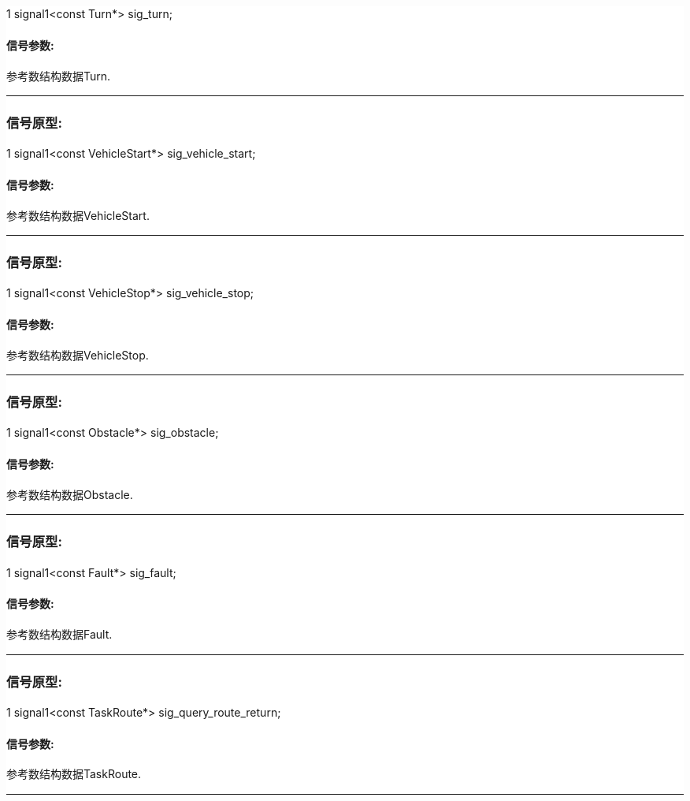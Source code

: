 1 signal1<const Turn*> sig_turn;

#### 信号参数:

参考数结构数据Turn.

------

### 信号原型:

1 signal1<const VehicleStart*> sig_vehicle_start;

#### 信号参数:

参考数结构数据VehicleStart.

------

### 信号原型:

1 signal1<const VehicleStop*> sig_vehicle_stop;

#### 信号参数:

参考数结构数据VehicleStop.

------

### 信号原型:

1 signal1<const Obstacle*> sig_obstacle;

#### 信号参数:

参考数结构数据Obstacle.

------

### 信号原型:

1 signal1<const Fault*> sig_fault;

#### 信号参数:

参考数结构数据Fault.

------

### 信号原型:

1 signal1<const TaskRoute*> sig_query_route_return;

#### 信号参数:

参考数结构数据TaskRoute.

------
